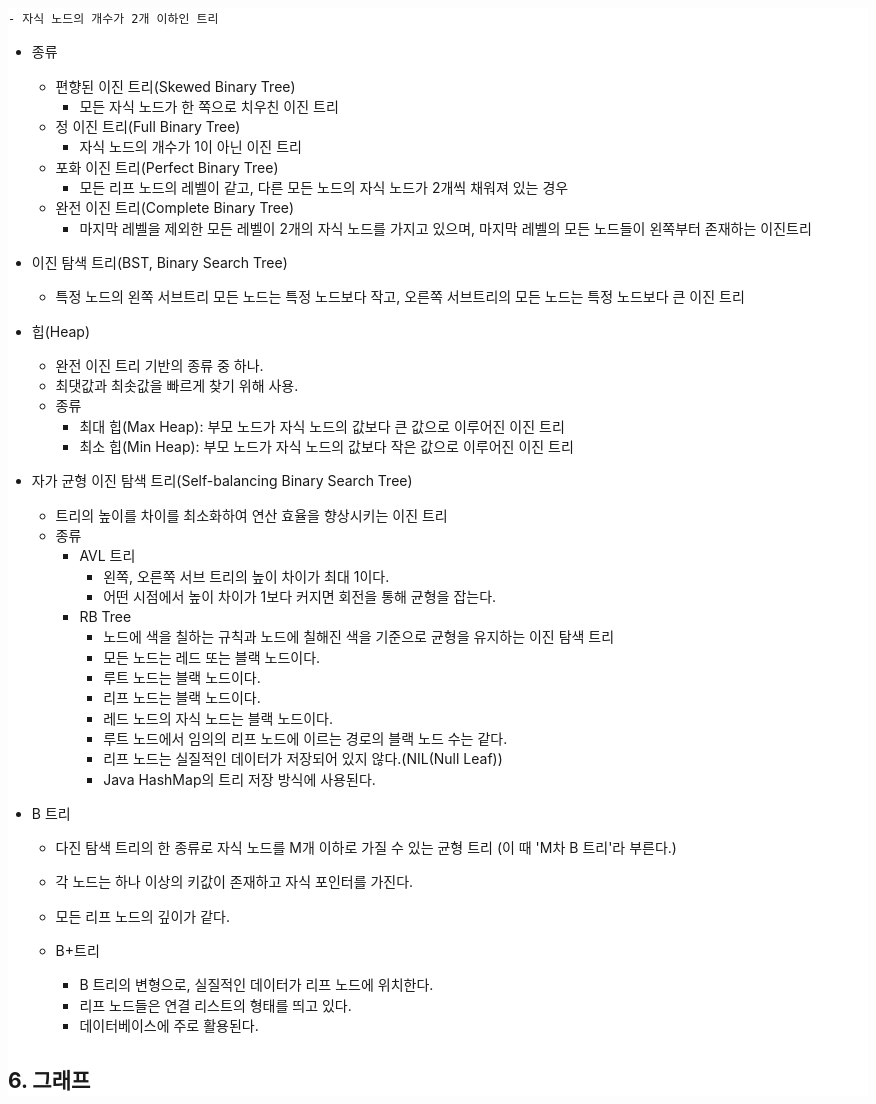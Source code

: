     - 자식 노드의 개수가 2개 이하인 트리

  - 종류

    - 편향된 이진 트리(Skewed Binary Tree)
      - 모든 자식 노드가 한 쪽으로 치우친 이진 트리
    - 정 이진 트리(Full Binary Tree)
      - 자식 노드의 개수가 1이 아닌 이진 트리
    - 포화 이진 트리(Perfect Binary Tree)
      - 모든 리프 노드의 레벨이 같고, 다른 모든 노드의 자식 노드가 2개씩 채워져 있는 경우
    - 완전 이진 트리(Complete Binary Tree)
      - 마지막 레벨을 제외한 모든 레벨이 2개의 자식 노드를 가지고 있으며, 마지막 레벨의 모든 노드들이 왼쪽부터 존재하는 이진트리

  - 이진 탐색 트리(BST, Binary Search Tree)

    - 특정 노드의 왼쪽 서브트리 모든 노드는 특정 노드보다 작고, 오른쪽 서브트리의 모든 노드는 특정 노드보다 큰 이진 트리

  - 힙(Heap)

    - 완전 이진 트리 기반의 종류 중 하나.
    - 최댓값과 최솟값을 빠르게 찾기 위해 사용.
    - 종류
      - 최대 힙(Max Heap): 부모 노드가 자식 노드의 값보다 큰 값으로 이루어진 이진 트리
      - 최소 힙(Min Heap): 부모 노드가 자식 노드의 값보다 작은 값으로 이루어진 이진 트리

  - 자가 균형 이진 탐색 트리(Self-balancing Binary Search Tree)

    - 트리의 높이를 차이를 최소화하여 연산 효율을 향상시키는 이진 트리
    - 종류
      - AVL 트리
        - 왼쪽, 오른쪽 서브 트리의 높이 차이가 최대 1이다.
        - 어떤 시점에서 높이 차이가 1보다 커지면 회전을 통해 균형을 잡는다.
      - RB Tree
        - 노드에 색을 칠하는 규칙과 노드에 칠해진 색을 기준으로 균형을 유지하는 이진 탐색 트리
        - 모든 노드는 레드 또는 블랙 노드이다.
        - 루트 노드는 블랙 노드이다.
        - 리프 노드는 블랙 노드이다.
        - 레드 노드의 자식 노드는 블랙 노드이다.
        - 루트 노드에서 임의의 리프 노드에 이르는 경로의 블랙 노드 수는 같다.
        - 리프 노드는 실질적인 데이터가 저장되어 있지 않다.(NIL(Null Leaf))
        - Java HashMap의 트리 저장 방식에 사용된다.

  - B 트리

    - 다진 탐색 트리의 한 종류로 자식 노드를 M개 이하로 가질 수 있는 균형 트리 (이 때 'M차 B 트리'라 부른다.)

    - 각 노드는 하나 이상의 키값이 존재하고 자식 포인터를 가진다.
    - 모든 리프 노드의 깊이가 같다.

    - B+트리
      - B 트리의 변형으로, 실질적인 데이터가 리프 노드에 위치한다.
      - 리프 노드들은 연결 리스트의 형태를 띄고 있다.
      - 데이터베이스에 주로 활용된다.

## 6. 그래프
